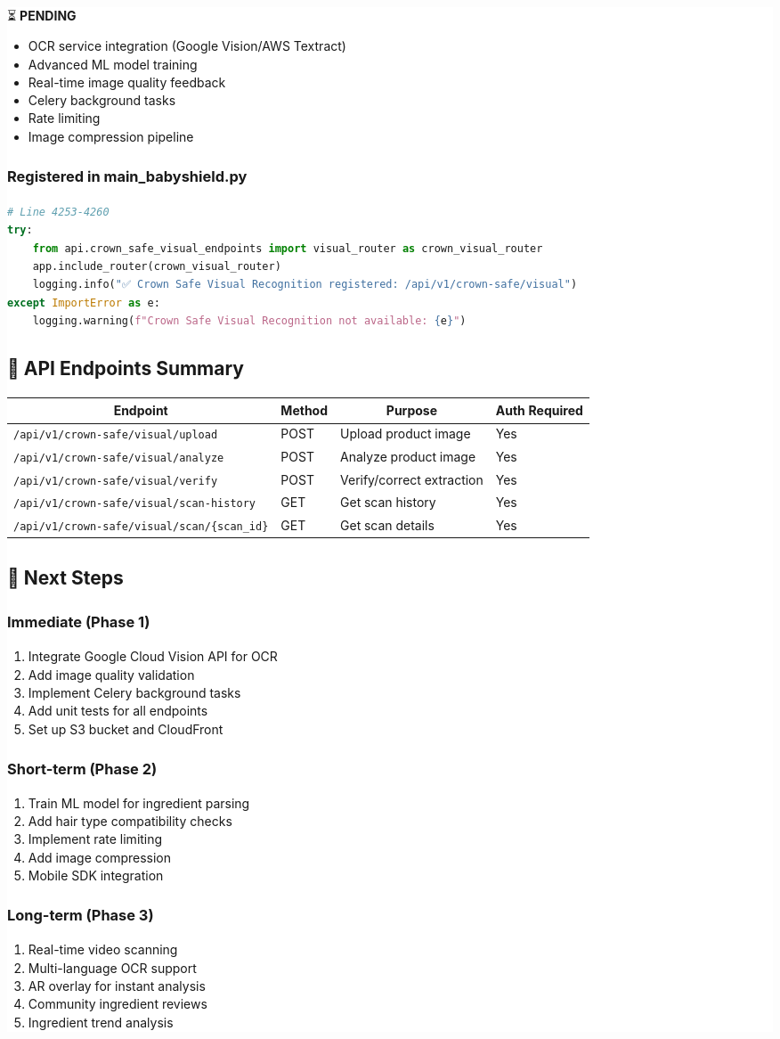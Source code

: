 ⏳ **PENDING**
- OCR service integration (Google Vision/AWS Textract)
- Advanced ML model training
- Real-time image quality feedback
- Celery background tasks
- Rate limiting
- Image compression pipeline

### Registered in main_babyshield.py
```python
# Line 4253-4260
try:
    from api.crown_safe_visual_endpoints import visual_router as crown_visual_router
    app.include_router(crown_visual_router)
    logging.info("✅ Crown Safe Visual Recognition registered: /api/v1/crown-safe/visual")
except ImportError as e:
    logging.warning(f"Crown Safe Visual Recognition not available: {e}")
```

## 🔗 API Endpoints Summary

| Endpoint                                   | Method | Purpose                   | Auth Required |
| ------------------------------------------ | ------ | ------------------------- | ------------- |
| `/api/v1/crown-safe/visual/upload`         | POST   | Upload product image      | Yes           |
| `/api/v1/crown-safe/visual/analyze`        | POST   | Analyze product image     | Yes           |
| `/api/v1/crown-safe/visual/verify`         | POST   | Verify/correct extraction | Yes           |
| `/api/v1/crown-safe/visual/scan-history`   | GET    | Get scan history          | Yes           |
| `/api/v1/crown-safe/visual/scan/{scan_id}` | GET    | Get scan details          | Yes           |

## 📝 Next Steps

### Immediate (Phase 1)
1. Integrate Google Cloud Vision API for OCR
2. Add image quality validation
3. Implement Celery background tasks
4. Add unit tests for all endpoints
5. Set up S3 bucket and CloudFront

### Short-term (Phase 2)
1. Train ML model for ingredient parsing
2. Add hair type compatibility checks
3. Implement rate limiting
4. Add image compression
5. Mobile SDK integration

### Long-term (Phase 3)
1. Real-time video scanning
2. Multi-language OCR support
3. AR overlay for instant analysis
4. Community ingredient reviews
5. Ingredient trend analysis
